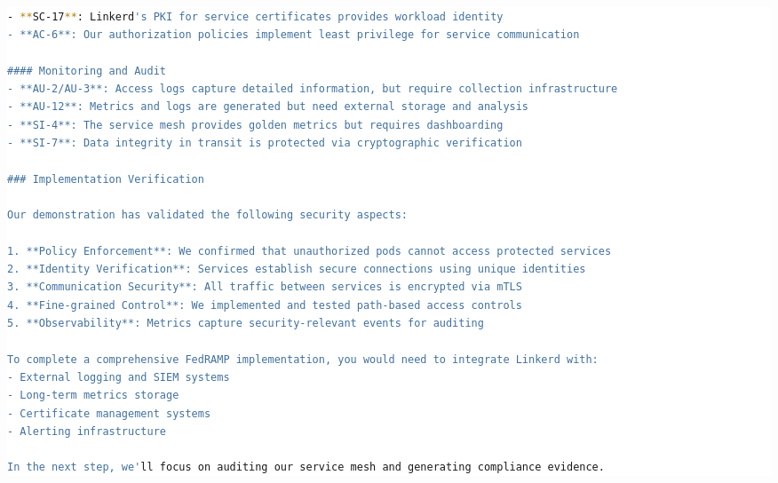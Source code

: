 ```bash
- **SC-17**: Linkerd's PKI for service certificates provides workload identity
- **AC-6**: Our authorization policies implement least privilege for service communication

#### Monitoring and Audit
- **AU-2/AU-3**: Access logs capture detailed information, but require collection infrastructure
- **AU-12**: Metrics and logs are generated but need external storage and analysis
- **SI-4**: The service mesh provides golden metrics but requires dashboarding
- **SI-7**: Data integrity in transit is protected via cryptographic verification

### Implementation Verification

Our demonstration has validated the following security aspects:

1. **Policy Enforcement**: We confirmed that unauthorized pods cannot access protected services
2. **Identity Verification**: Services establish secure connections using unique identities
3. **Communication Security**: All traffic between services is encrypted via mTLS
4. **Fine-grained Control**: We implemented and tested path-based access controls
5. **Observability**: Metrics capture security-relevant events for auditing

To complete a comprehensive FedRAMP implementation, you would need to integrate Linkerd with:
- External logging and SIEM systems
- Long-term metrics storage
- Certificate management systems
- Alerting infrastructure

In the next step, we'll focus on auditing our service mesh and generating compliance evidence.